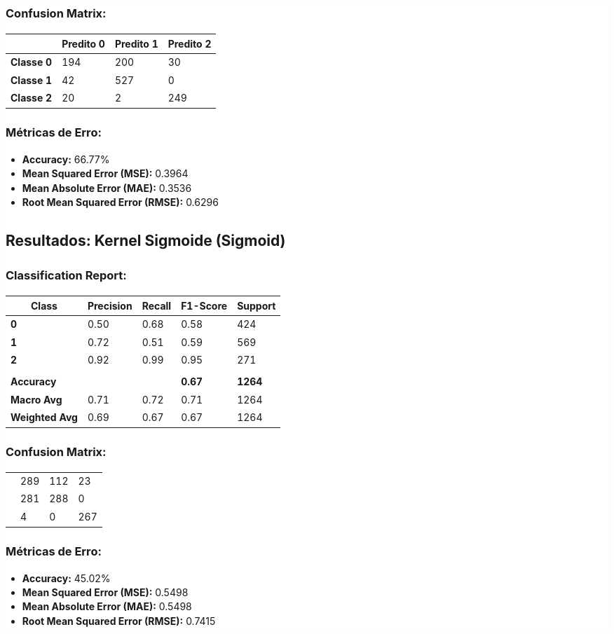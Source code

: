 
### **Confusion Matrix:**  

|                | **Predito 0** | **Predito 1** | **Predito 2** |  
|----------------|--------------|--------------|--------------|  
| **Classe 0**   | 194          | 200          | 30           |  
| **Classe 1**   | 42           | 527          | 0            |  
| **Classe 2**   | 20           | 2            | 249          |  


### **Métricas de Erro:**  

- **Accuracy:** 66.77%  
- **Mean Squared Error (MSE):** 0.3964  
- **Mean Absolute Error (MAE):** 0.3536  
- **Root Mean Squared Error (RMSE):** 0.6296  

## **Resultados: Kernel Sigmoide (Sigmoid)**  


### **Classification Report:**  

| Class | Precision | Recall | F1-Score | Support |  
|-------|------------|--------|----------|---------|  
| **0** | 0.50       | 0.68   | 0.58     | 424     |  
| **1** | 0.72       | 0.51   | 0.59     | 569     |  
| **2** | 0.92       | 0.99   | 0.95     | 271     |  
|       |            |        |          |         |  
| **Accuracy** |         |        | **0.67** | **1264** |  
| **Macro Avg** | 0.71   | 0.72   | 0.71     | 1264     |  
| **Weighted Avg** | 0.69 | 0.67   | 0.67     | 1264     |  

### **Confusion Matrix:**  

|                |  |  |  |  
|----------------|--------------|--------------|--------------|  
|    | 289          | 112          | 23           |  
|    | 281          | 288          | 0            |  
|    | 4            | 0            | 267          |  

### **Métricas de Erro:**  

- **Accuracy:** 45.02%  
- **Mean Squared Error (MSE):** 0.5498  
- **Mean Absolute Error (MAE):** 0.5498  
- **Root Mean Squared Error (RMSE):** 0.7415  
